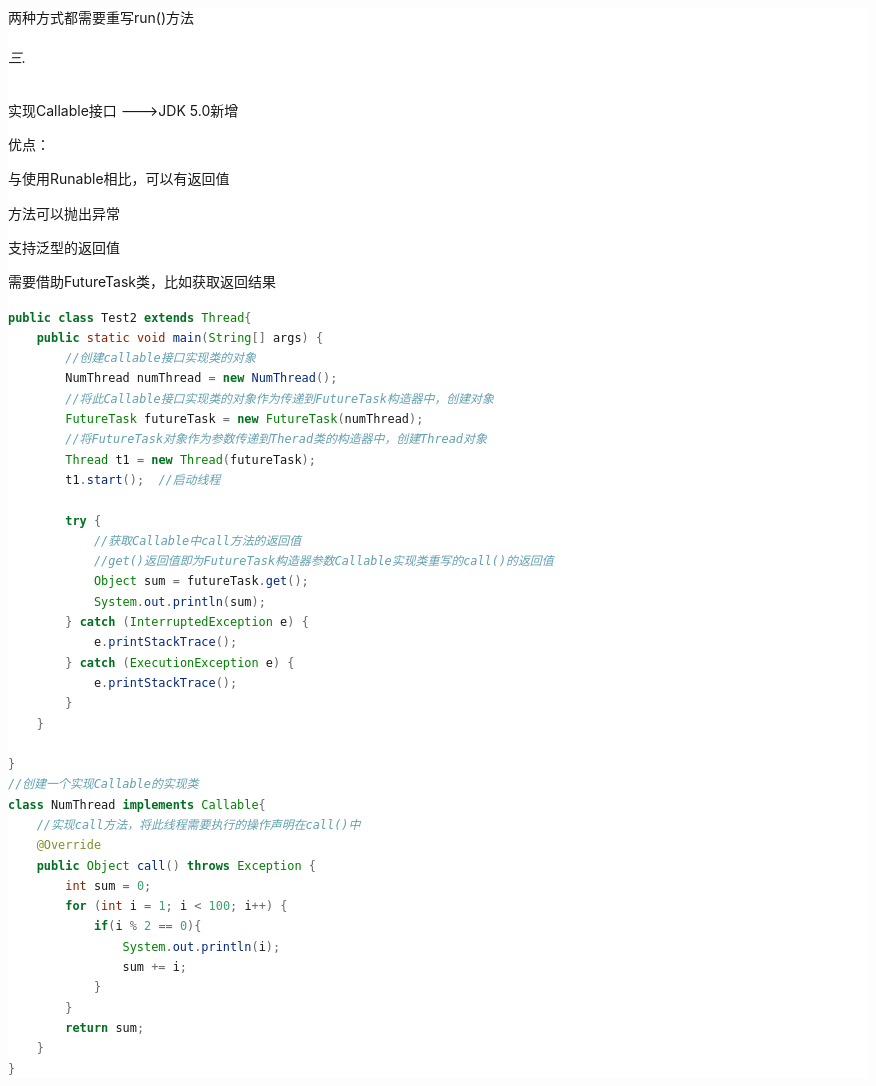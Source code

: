 两种方式都需要重写run()方法



###### 三.

实现Callable接口  --->JDK 5.0新增

优点：

与使用Runable相比，可以有返回值

方法可以抛出异常

支持泛型的返回值

需要借助FutureTask类，比如获取返回结果

```java
public class Test2 extends Thread{
    public static void main(String[] args) {
        //创建callable接口实现类的对象
        NumThread numThread = new NumThread();
        //将此Callable接口实现类的对象作为传递到FutureTask构造器中，创建对象
        FutureTask futureTask = new FutureTask(numThread);
        //将FutureTask对象作为参数传递到Therad类的构造器中，创建Thread对象
        Thread t1 = new Thread(futureTask);
        t1.start();  //启动线程

        try {
            //获取Callable中call方法的返回值
            //get()返回值即为FutureTask构造器参数Callable实现类重写的call()的返回值
            Object sum = futureTask.get();
            System.out.println(sum);
        } catch (InterruptedException e) {
            e.printStackTrace();
        } catch (ExecutionException e) {
            e.printStackTrace();
        }
    }

}
//创建一个实现Callable的实现类
class NumThread implements Callable{
    //实现call方法，将此线程需要执行的操作声明在call()中
    @Override
    public Object call() throws Exception {
        int sum = 0;
        for (int i = 1; i < 100; i++) {
            if(i % 2 == 0){
                System.out.println(i);
                sum += i;
            }
        }
        return sum;
    }
}
```
